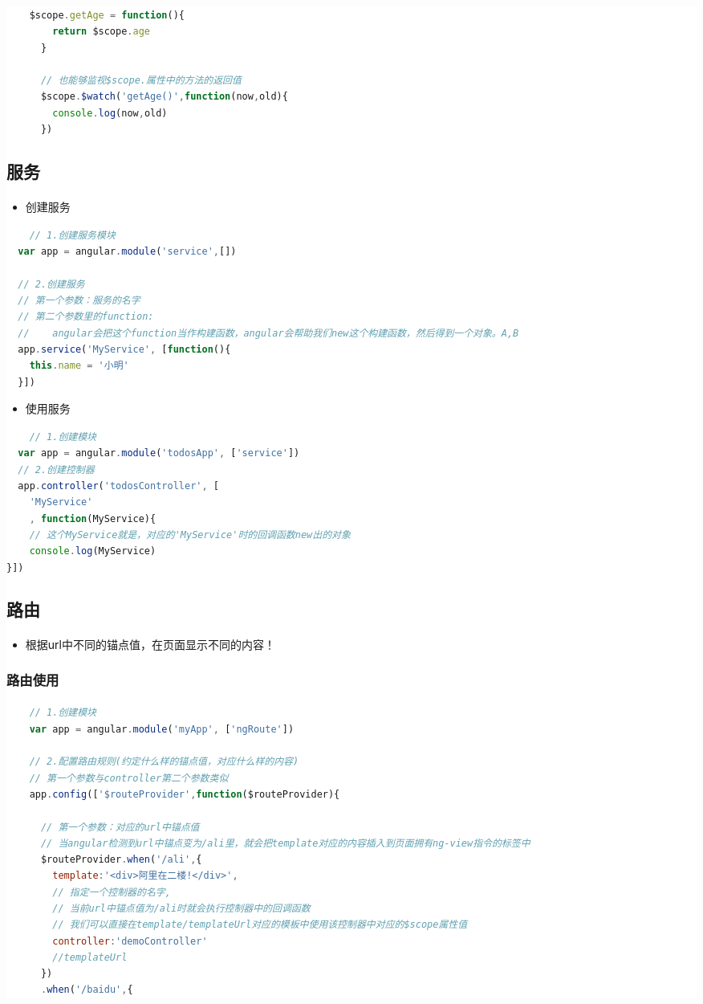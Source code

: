```javascript
    $scope.getAge = function(){
        return $scope.age
      }

      // 也能够监视$scope.属性中的方法的返回值
      $scope.$watch('getAge()',function(now,old){
        console.log(now,old)
      })
```

## 服务
- 创建服务

```javascript
    // 1.创建服务模块
  var app = angular.module('service',[])

  // 2.创建服务
  // 第一个参数：服务的名字
  // 第二个参数里的function:
  //    angular会把这个function当作构建函数，angular会帮助我们new这个构建函数，然后得到一个对象。A,B
  app.service('MyService', [function(){
    this.name = '小明'
  }])
```

- 使用服务

```javascript
    // 1.创建模块
  var app = angular.module('todosApp', ['service'])
  // 2.创建控制器
  app.controller('todosController', [
    'MyService'
    , function(MyService){
    // 这个MyService就是，对应的'MyService'时的回调函数new出的对象
    console.log(MyService)
}])
```

## 路由
- 根据url中不同的锚点值，在页面显示不同的内容！

### 路由使用

```javascript
    // 1.创建模块
    var app = angular.module('myApp', ['ngRoute'])

    // 2.配置路由规则(约定什么样的锚点值，对应什么样的内容)
    // 第一个参数与controller第二个参数类似
    app.config(['$routeProvider',function($routeProvider){

      // 第一个参数：对应的url中锚点值
      // 当angular检测到url中锚点变为/ali里，就会把template对应的内容插入到页面拥有ng-view指令的标签中
      $routeProvider.when('/ali',{
        template:'<div>阿里在二楼!</div>',
        // 指定一个控制器的名字,
        // 当前url中锚点值为/ali时就会执行控制器中的回调函数
        // 我们可以直接在template/templateUrl对应的模板中使用该控制器中对应的$scope属性值
        controller:'demoController'
        //templateUrl
      })
      .when('/baidu',{
```